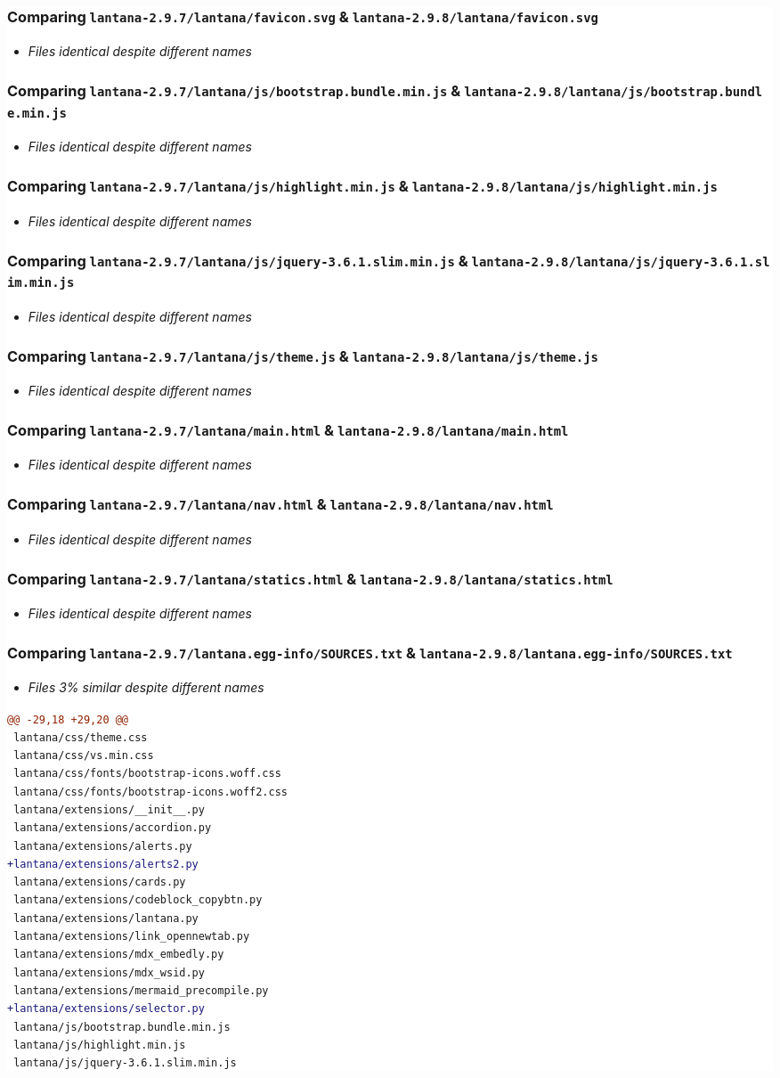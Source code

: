 ### Comparing `lantana-2.9.7/lantana/favicon.svg` & `lantana-2.9.8/lantana/favicon.svg`

 * *Files identical despite different names*

### Comparing `lantana-2.9.7/lantana/js/bootstrap.bundle.min.js` & `lantana-2.9.8/lantana/js/bootstrap.bundle.min.js`

 * *Files identical despite different names*

### Comparing `lantana-2.9.7/lantana/js/highlight.min.js` & `lantana-2.9.8/lantana/js/highlight.min.js`

 * *Files identical despite different names*

### Comparing `lantana-2.9.7/lantana/js/jquery-3.6.1.slim.min.js` & `lantana-2.9.8/lantana/js/jquery-3.6.1.slim.min.js`

 * *Files identical despite different names*

### Comparing `lantana-2.9.7/lantana/js/theme.js` & `lantana-2.9.8/lantana/js/theme.js`

 * *Files identical despite different names*

### Comparing `lantana-2.9.7/lantana/main.html` & `lantana-2.9.8/lantana/main.html`

 * *Files identical despite different names*

### Comparing `lantana-2.9.7/lantana/nav.html` & `lantana-2.9.8/lantana/nav.html`

 * *Files identical despite different names*

### Comparing `lantana-2.9.7/lantana/statics.html` & `lantana-2.9.8/lantana/statics.html`

 * *Files identical despite different names*

### Comparing `lantana-2.9.7/lantana.egg-info/SOURCES.txt` & `lantana-2.9.8/lantana.egg-info/SOURCES.txt`

 * *Files 3% similar despite different names*

```diff
@@ -29,18 +29,20 @@
 lantana/css/theme.css
 lantana/css/vs.min.css
 lantana/css/fonts/bootstrap-icons.woff.css
 lantana/css/fonts/bootstrap-icons.woff2.css
 lantana/extensions/__init__.py
 lantana/extensions/accordion.py
 lantana/extensions/alerts.py
+lantana/extensions/alerts2.py
 lantana/extensions/cards.py
 lantana/extensions/codeblock_copybtn.py
 lantana/extensions/lantana.py
 lantana/extensions/link_opennewtab.py
 lantana/extensions/mdx_embedly.py
 lantana/extensions/mdx_wsid.py
 lantana/extensions/mermaid_precompile.py
+lantana/extensions/selector.py
 lantana/js/bootstrap.bundle.min.js
 lantana/js/highlight.min.js
 lantana/js/jquery-3.6.1.slim.min.js
```